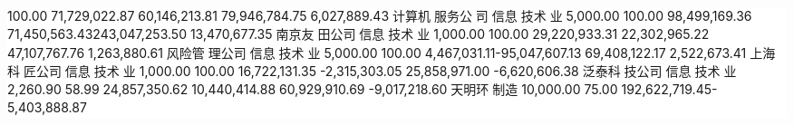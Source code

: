 100.00
71,729,022.87
60,146,213.81
79,946,784.75
6,027,889.43
计算机
服务公
司
信息
技术
业
5,000.00
100.00
98,499,169.36
71,450,563.43243,047,253.50
13,470,677.35
南京友
田公司
信息
技术
业
1,000.00
100.00
29,220,933.31
22,302,965.22
47,107,767.76
1,263,880.61
风险管
理公司
信息
技术
业
5,000.00
100.00
4,467,031.11-95,047,607.13
69,408,122.17
2,522,673.41
上海科
匠公司
信息
技术
业
1,000.00
100.00
16,722,131.35
-2,315,303.05
25,858,971.00
-6,620,606.38
泛泰科
技公司
信息
技术
业
2,260.90
58.99
24,857,350.62
10,440,414.88
60,929,910.69
-9,017,218.60
天明环
制造
10,000.00
75.00
192,622,719.45-5,403,888.87